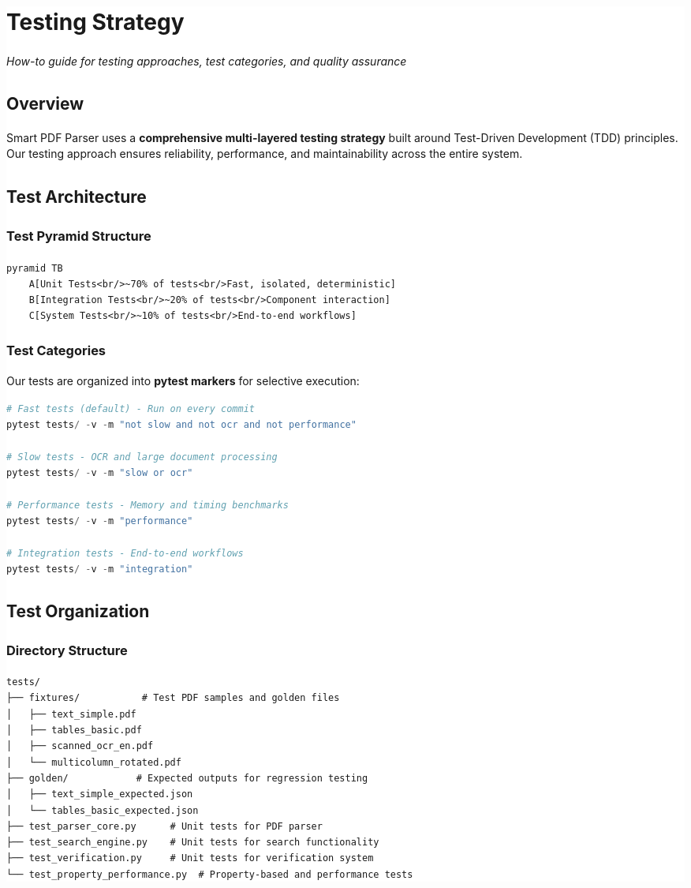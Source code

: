 # Testing Strategy

*How-to guide for testing approaches, test categories, and quality assurance*

## Overview

Smart PDF Parser uses a **comprehensive multi-layered testing strategy** built around Test-Driven Development (TDD) principles. Our testing approach ensures reliability, performance, and maintainability across the entire system.

## Test Architecture

### Test Pyramid Structure

```mermaid
pyramid TB
    A[Unit Tests<br/>~70% of tests<br/>Fast, isolated, deterministic]
    B[Integration Tests<br/>~20% of tests<br/>Component interaction]  
    C[System Tests<br/>~10% of tests<br/>End-to-end workflows]
```

### Test Categories

Our tests are organized into **pytest markers** for selective execution:

```python
# Fast tests (default) - Run on every commit
pytest tests/ -v -m "not slow and not ocr and not performance"

# Slow tests - OCR and large document processing  
pytest tests/ -v -m "slow or ocr"

# Performance tests - Memory and timing benchmarks
pytest tests/ -v -m "performance"  

# Integration tests - End-to-end workflows
pytest tests/ -v -m "integration"
```

## Test Organization

### Directory Structure

```
tests/
├── fixtures/           # Test PDF samples and golden files
│   ├── text_simple.pdf
│   ├── tables_basic.pdf
│   ├── scanned_ocr_en.pdf
│   └── multicolumn_rotated.pdf
├── golden/            # Expected outputs for regression testing
│   ├── text_simple_expected.json
│   └── tables_basic_expected.json
├── test_parser_core.py      # Unit tests for PDF parser
├── test_search_engine.py    # Unit tests for search functionality  
├── test_verification.py     # Unit tests for verification system
└── test_property_performance.py  # Property-based and performance tests
```
